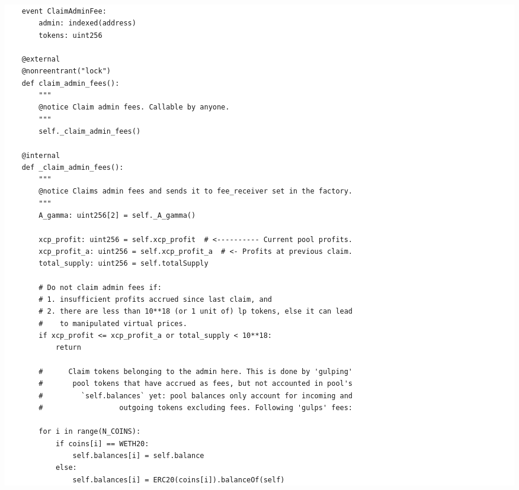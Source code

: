         event ClaimAdminFee:
            admin: indexed(address)
            tokens: uint256

        @external
        @nonreentrant("lock")
        def claim_admin_fees():
            """
            @notice Claim admin fees. Callable by anyone.
            """
            self._claim_admin_fees()

        @internal
        def _claim_admin_fees():
            """
            @notice Claims admin fees and sends it to fee_receiver set in the factory.
            """
            A_gamma: uint256[2] = self._A_gamma()

            xcp_profit: uint256 = self.xcp_profit  # <---------- Current pool profits.
            xcp_profit_a: uint256 = self.xcp_profit_a  # <- Profits at previous claim.
            total_supply: uint256 = self.totalSupply

            # Do not claim admin fees if:
            # 1. insufficient profits accrued since last claim, and
            # 2. there are less than 10**18 (or 1 unit of) lp tokens, else it can lead
            #    to manipulated virtual prices.
            if xcp_profit <= xcp_profit_a or total_supply < 10**18:
                return

            #      Claim tokens belonging to the admin here. This is done by 'gulping'
            #       pool tokens that have accrued as fees, but not accounted in pool's
            #         `self.balances` yet: pool balances only account for incoming and
            #                  outgoing tokens excluding fees. Following 'gulps' fees:

            for i in range(N_COINS):
                if coins[i] == WETH20:
                    self.balances[i] = self.balance
                else:
                    self.balances[i] = ERC20(coins[i]).balanceOf(self)
